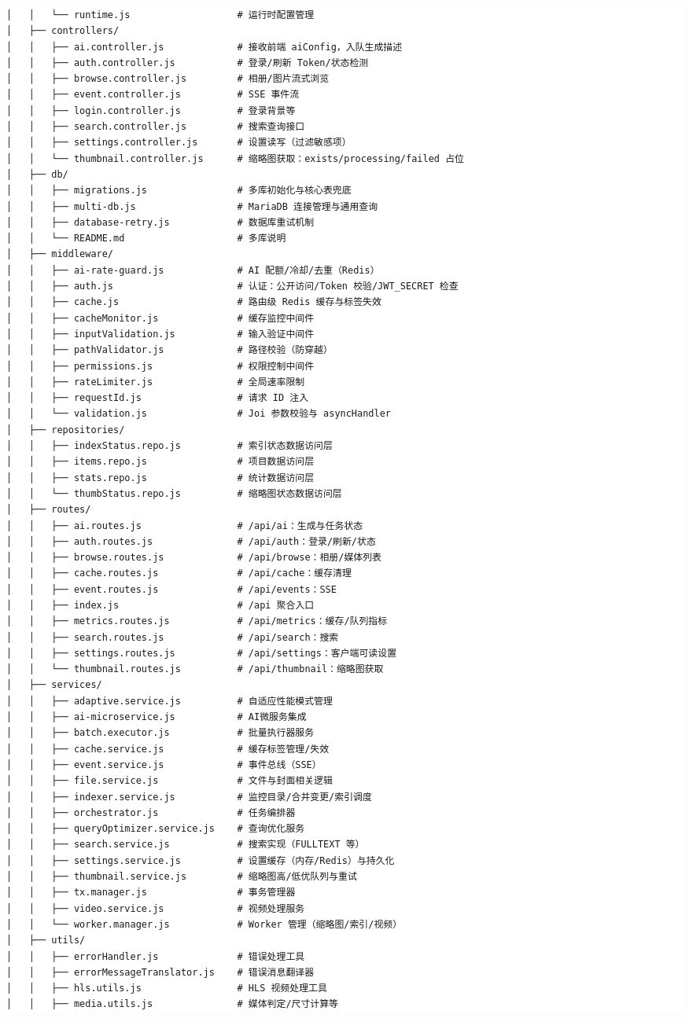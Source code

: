 ```
│   │   └── runtime.js                   # 运行时配置管理
│   ├── controllers/
│   │   ├── ai.controller.js             # 接收前端 aiConfig，入队生成描述
│   │   ├── auth.controller.js           # 登录/刷新 Token/状态检测
│   │   ├── browse.controller.js         # 相册/图片流式浏览
│   │   ├── event.controller.js          # SSE 事件流
│   │   ├── login.controller.js          # 登录背景等
│   │   ├── search.controller.js         # 搜索查询接口
│   │   ├── settings.controller.js       # 设置读写（过滤敏感项）
│   │   └── thumbnail.controller.js      # 缩略图获取：exists/processing/failed 占位
│   ├── db/
│   │   ├── migrations.js                # 多库初始化与核心表兜底
│   │   ├── multi-db.js                  # MariaDB 连接管理与通用查询
│   │   ├── database-retry.js            # 数据库重试机制
│   │   └── README.md                    # 多库说明
│   ├── middleware/
│   │   ├── ai-rate-guard.js             # AI 配额/冷却/去重（Redis）
│   │   ├── auth.js                      # 认证：公开访问/Token 校验/JWT_SECRET 检查
│   │   ├── cache.js                     # 路由级 Redis 缓存与标签失效
│   │   ├── cacheMonitor.js              # 缓存监控中间件
│   │   ├── inputValidation.js           # 输入验证中间件
│   │   ├── pathValidator.js             # 路径校验（防穿越）
│   │   ├── permissions.js               # 权限控制中间件
│   │   ├── rateLimiter.js               # 全局速率限制
│   │   ├── requestId.js                 # 请求 ID 注入
│   │   └── validation.js                # Joi 参数校验与 asyncHandler
│   ├── repositories/
│   │   ├── indexStatus.repo.js          # 索引状态数据访问层
│   │   ├── items.repo.js                # 项目数据访问层
│   │   ├── stats.repo.js                # 统计数据访问层
│   │   └── thumbStatus.repo.js          # 缩略图状态数据访问层
│   ├── routes/
│   │   ├── ai.routes.js                 # /api/ai：生成与任务状态
│   │   ├── auth.routes.js               # /api/auth：登录/刷新/状态
│   │   ├── browse.routes.js             # /api/browse：相册/媒体列表
│   │   ├── cache.routes.js              # /api/cache：缓存清理
│   │   ├── event.routes.js              # /api/events：SSE
│   │   ├── index.js                     # /api 聚合入口
│   │   ├── metrics.routes.js            # /api/metrics：缓存/队列指标
│   │   ├── search.routes.js             # /api/search：搜索
│   │   ├── settings.routes.js           # /api/settings：客户端可读设置
│   │   └── thumbnail.routes.js          # /api/thumbnail：缩略图获取
│   ├── services/
│   │   ├── adaptive.service.js          # 自适应性能模式管理
│   │   ├── ai-microservice.js           # AI微服务集成
│   │   ├── batch.executor.js            # 批量执行器服务
│   │   ├── cache.service.js             # 缓存标签管理/失效
│   │   ├── event.service.js             # 事件总线（SSE）
│   │   ├── file.service.js              # 文件与封面相关逻辑
│   │   ├── indexer.service.js           # 监控目录/合并变更/索引调度
│   │   ├── orchestrator.js              # 任务编排器
│   │   ├── queryOptimizer.service.js    # 查询优化服务
│   │   ├── search.service.js            # 搜索实现（FULLTEXT 等）
│   │   ├── settings.service.js          # 设置缓存（内存/Redis）与持久化
│   │   ├── thumbnail.service.js         # 缩略图高/低优队列与重试
│   │   ├── tx.manager.js                # 事务管理器
│   │   ├── video.service.js             # 视频处理服务
│   │   └── worker.manager.js            # Worker 管理（缩略图/索引/视频）
│   ├── utils/
│   │   ├── errorHandler.js              # 错误处理工具
│   │   ├── errorMessageTranslator.js    # 错误消息翻译器
│   │   ├── hls.utils.js                 # HLS 视频处理工具
│   │   ├── media.utils.js               # 媒体判定/尺寸计算等
```